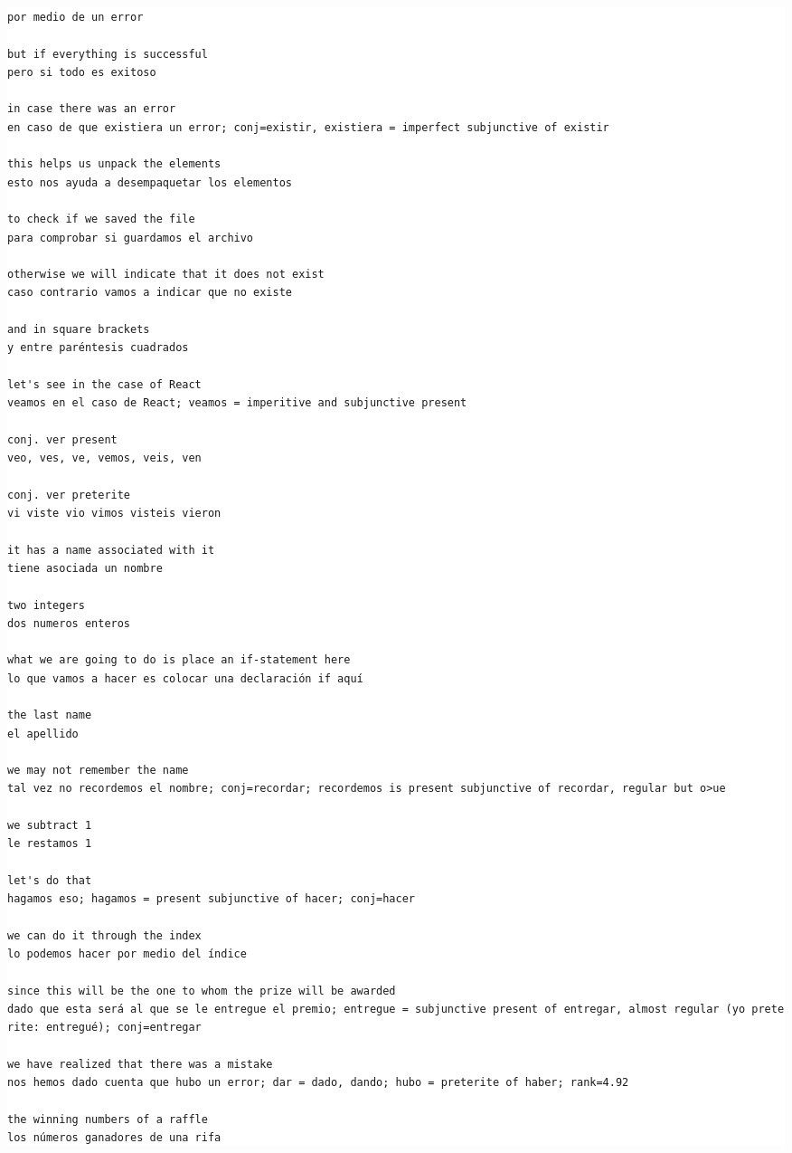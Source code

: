 ```
por medio de un error

but if everything is successful
pero si todo es exitoso

in case there was an error
en caso de que existiera un error; conj=existir, existiera = imperfect subjunctive of existir

this helps us unpack the elements
esto nos ayuda a desempaquetar los elementos

to check if we saved the file
para comprobar si guardamos el archivo

otherwise we will indicate that it does not exist
caso contrario vamos a indicar que no existe

and in square brackets
y entre paréntesis cuadrados

let's see in the case of React
veamos en el caso de React; veamos = imperitive and subjunctive present

conj. ver present
veo, ves, ve, vemos, veis, ven

conj. ver preterite
vi viste vio vimos visteis vieron

it has a name associated with it
tiene asociada un nombre

two integers
dos numeros enteros

what we are going to do is place an if-statement here
lo que vamos a hacer es colocar una declaración if aquí

the last name
el apellido

we may not remember the name
tal vez no recordemos el nombre; conj=recordar; recordemos is present subjunctive of recordar, regular but o>ue

we subtract 1
le restamos 1

let's do that
hagamos eso; hagamos = present subjunctive of hacer; conj=hacer

we can do it through the index
lo podemos hacer por medio del índice

since this will be the one to whom the prize will be awarded
dado que esta será al que se le entregue el premio; entregue = subjunctive present of entregar, almost regular (yo preterite: entregué); conj=entregar

we have realized that there was a mistake
nos hemos dado cuenta que hubo un error; dar = dado, dando; hubo = preterite of haber; rank=4.92

the winning numbers of a raffle
los números ganadores de una rifa
```